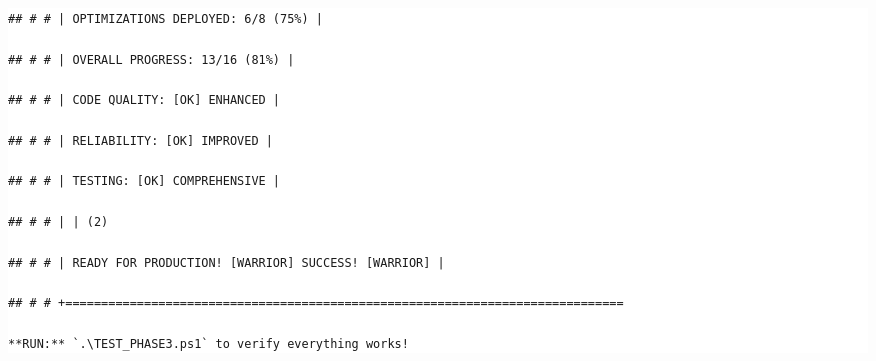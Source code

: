 ```text
## # # | OPTIMIZATIONS DEPLOYED: 6/8 (75%) |

## # # | OVERALL PROGRESS: 13/16 (81%) |

## # # | CODE QUALITY: [OK] ENHANCED |

## # # | RELIABILITY: [OK] IMPROVED |

## # # | TESTING: [OK] COMPREHENSIVE |

## # # | | (2)

## # # | READY FOR PRODUCTION! [WARRIOR] SUCCESS! [WARRIOR] |

## # # +==============================================================================

**RUN:** `.\TEST_PHASE3.ps1` to verify everything works!
